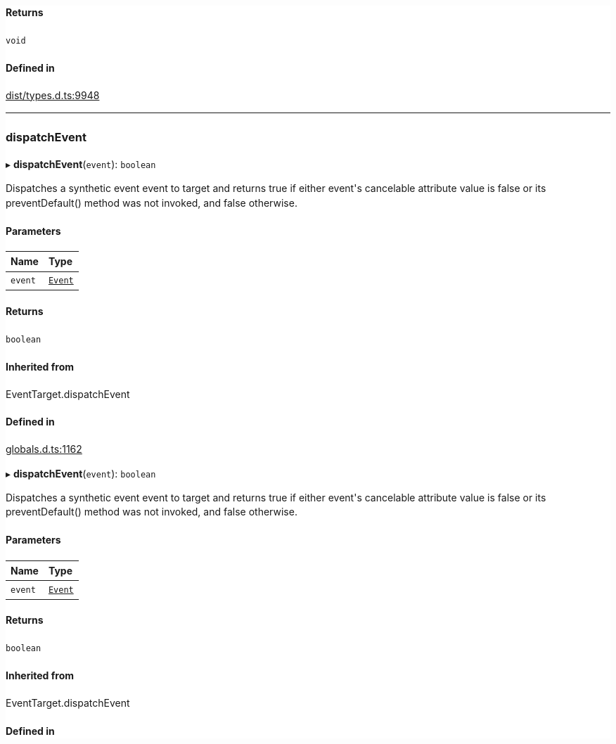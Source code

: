 #### Returns

`void`

#### Defined in

[dist/types.d.ts:9948](https://github.com/valgaze/bun-types/blob/6f8dbf8/dist/types.d.ts#L9948)

___

### dispatchEvent

▸ **dispatchEvent**(`event`): `boolean`

Dispatches a synthetic event event to target and returns true if either event's cancelable attribute value is false or its preventDefault() method was not invoked, and false otherwise.

#### Parameters

| Name | Type |
| :------ | :------ |
| `event` | [`Event`](https://github.com/oven-sh/bun-types/blob/master/api-docs/modules.md#event) |

#### Returns

`boolean`

#### Inherited from

EventTarget.dispatchEvent

#### Defined in

[globals.d.ts:1162](https://github.com/valgaze/bun-types/blob/6f8dbf8/globals.d.ts#L1162)

▸ **dispatchEvent**(`event`): `boolean`

Dispatches a synthetic event event to target and returns true if either event's cancelable attribute value is false or its preventDefault() method was not invoked, and false otherwise.

#### Parameters

| Name | Type |
| :------ | :------ |
| `event` | [`Event`](https://github.com/oven-sh/bun-types/blob/master/api-docs/modules.md#event) |

#### Returns

`boolean`

#### Inherited from

EventTarget.dispatchEvent

#### Defined in
